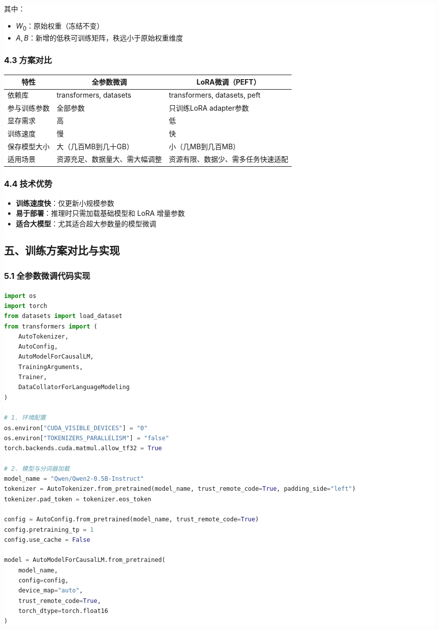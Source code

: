 其中：
- $W_0$：原始权重（冻结不变）
- $A, B$：新增的低秩可训练矩阵，秩远小于原始权重维度

### 4.3 方案对比

| 特性 | 全参数微调 | LoRA微调（PEFT） |
|------|------------|------------------|
| 依赖库 | transformers, datasets | transformers, datasets, peft |
| 参与训练参数 | 全部参数 | 只训练LoRA adapter参数 |
| 显存需求 | 高 | 低 |
| 训练速度 | 慢 | 快 |
| 保存模型大小 | 大（几百MB到几十GB） | 小（几MB到几百MB） |
| 适用场景 | 资源充足、数据量大、需大幅调整 | 资源有限、数据少、需多任务快速适配 |

### 4.4 技术优势
- **训练速度快**：仅更新小规模参数
- **易于部署**：推理时只需加载基础模型和 LoRA 增量参数
- **适合大模型**：尤其适合超大参数量的模型微调



## 五、训练方案对比与实现

### 5.1 全参数微调代码实现

```python
import os
import torch
from datasets import load_dataset
from transformers import (
    AutoTokenizer,
    AutoConfig,
    AutoModelForCausalLM,
    TrainingArguments,
    Trainer,
    DataCollatorForLanguageModeling
)

# 1. 环境配置
os.environ["CUDA_VISIBLE_DEVICES"] = "0"
os.environ["TOKENIZERS_PARALLELISM"] = "false"
torch.backends.cuda.matmul.allow_tf32 = True

# 2. 模型与分词器加载
model_name = "Qwen/Qwen2-0.5B-Instruct"
tokenizer = AutoTokenizer.from_pretrained(model_name, trust_remote_code=True, padding_side="left")
tokenizer.pad_token = tokenizer.eos_token

config = AutoConfig.from_pretrained(model_name, trust_remote_code=True)
config.pretraining_tp = 1
config.use_cache = False

model = AutoModelForCausalLM.from_pretrained(
    model_name,
    config=config,
    device_map="auto",
    trust_remote_code=True,
    torch_dtype=torch.float16
)
```